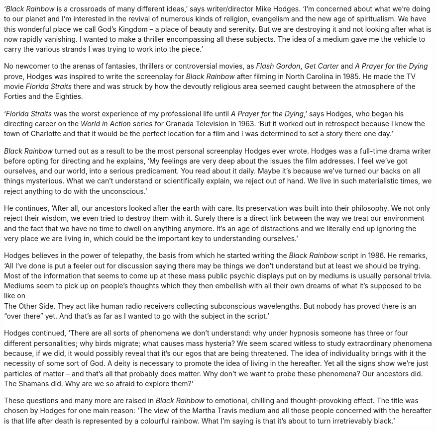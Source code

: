 

‘_Black Rainbow_ is a crossroads of many different ideas,’ says writer/director Mike Hodges. ‘I’m concerned about what we’re doing to our planet and I’m interested in the revival of numerous kinds of religion, evangelism and the new age of spiritualism. We have this wonderful place we call God’s Kingdom – a place of beauty and serenity. But we are destroying it and not looking after what is now rapidly vanishing. I wanted to make a thriller encompassing all these subjects. The idea of a medium gave me the vehicle to carry the various strands I was trying to work into the piece.’

No newcomer to the arenas of fantasies, thrillers or controversial movies, as _Flash Gordon_, _Get Carter_ and _A Prayer for the Dying_ prove, Hodges was inspired to write the screenplay for _Black Rainbow_ after filming in North Carolina in 1985. He made the TV movie _Florida Straits_ there and was struck by how the devoutly religious area seemed caught between the atmosphere of the Forties and the Eighties.

‘_Florida Straits_ was the worst experience of my professional life until _A Prayer for the Dying_,’ says Hodges, who began his directing career on the _World in Action_ series for Granada Television in 1963. ‘But it worked out in retrospect because I knew the town of Charlotte and that it would be the perfect location for a film and I was determined to set a story there one day.’

_Black Rainbow_ turned out as a result to be the most personal screenplay Hodges ever wrote. Hodges was a full-time drama writer before opting for directing and he explains, ‘My feelings are very deep about the issues the film addresses. I feel we’ve got ourselves, and our world, into a serious predicament. You read about it daily. Maybe it’s because we’ve turned our backs on all things mysterious. What we can’t understand or scientifically explain, we reject out of hand. We live in such materialistic times, we reject anything to do with the unconscious.’

He continues, ‘After all, our ancestors looked after the earth with care. Its preservation was built into their philosophy. We not only reject their wisdom, we even tried to destroy them with it. Surely there is a direct link between the way we treat our environment and the fact that we have no time to dwell on anything anymore. It’s an age of distractions and we literally end up ignoring the very place we are living in, which could be the important key to understanding ourselves.’

Hodges believes in the power of telepathy, the basis from which he started writing the _Black Rainbow_ script in 1986. He remarks, ‘All I’ve done is put a feeler out for discussion saying there may be things we don’t understand but at least we should be trying. Most of the information that seems to come up at these mass public psychic displays put on by mediums is usually personal trivia. Mediums seem to pick up on people’s thoughts which they then embellish with all their own dreams of what it’s supposed to be like on  
The Other Side. They act like human radio receivers collecting subconscious wavelengths. But nobody has proved there is an “over there” yet. And that’s as far as I wanted to go with the subject in the script.’

Hodges continued, ‘There are all sorts of phenomena we don’t understand: why under hypnosis someone has three or four different personalities; why birds migrate; what causes mass hysteria? We seem scared witless to study extraordinary phenomena because, if we did, it would possibly reveal that it’s our egos that are being threatened. The idea of individuality brings with it the necessity of some sort of God. A deity is necessary to promote the idea of living in the hereafter. Yet all the signs show we’re just particles of matter – and that’s all that probably does matter. Why don’t we want to probe these phenomena? Our ancestors did. The Shamans did. Why are we so afraid to explore them?’

These questions and many more are raised in _Black Rainbow_ to emotional, chilling and thought-provoking effect. The title was chosen by Hodges for one main reason: ‘The view of the Martha Travis medium and all those people concerned with the hereafter is that life after death is represented by a colourful rainbow. What I’m saying is that it’s about to turn irretrievably black.’
